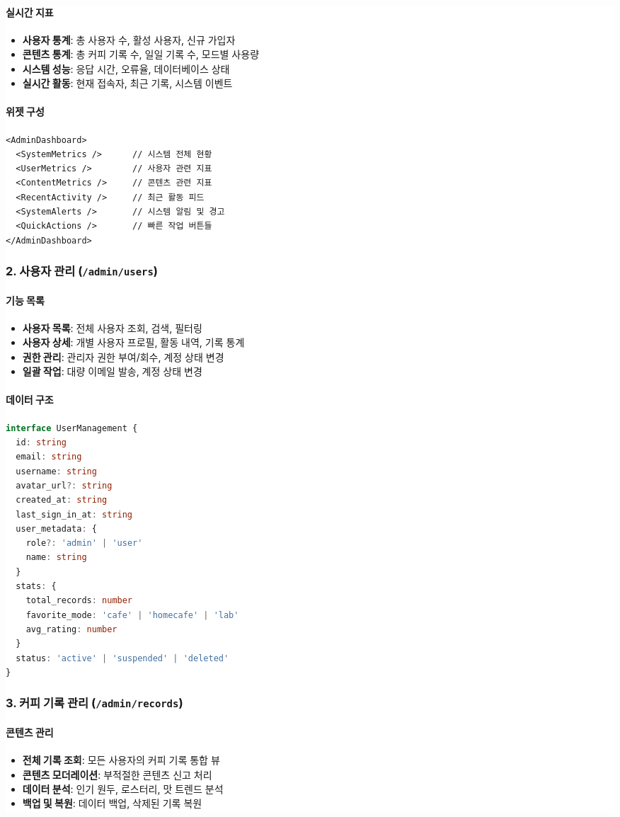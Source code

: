 #### 실시간 지표
- **사용자 통계**: 총 사용자 수, 활성 사용자, 신규 가입자
- **콘텐츠 통계**: 총 커피 기록 수, 일일 기록 수, 모드별 사용량
- **시스템 성능**: 응답 시간, 오류율, 데이터베이스 상태
- **실시간 활동**: 현재 접속자, 최근 기록, 시스템 이벤트

#### 위젯 구성
```tsx
<AdminDashboard>
  <SystemMetrics />      // 시스템 전체 현황
  <UserMetrics />        // 사용자 관련 지표
  <ContentMetrics />     // 콘텐츠 관련 지표
  <RecentActivity />     // 최근 활동 피드
  <SystemAlerts />       // 시스템 알림 및 경고
  <QuickActions />       // 빠른 작업 버튼들
</AdminDashboard>
```

### 2. 사용자 관리 (`/admin/users`)

#### 기능 목록
- **사용자 목록**: 전체 사용자 조회, 검색, 필터링
- **사용자 상세**: 개별 사용자 프로필, 활동 내역, 기록 통계
- **권한 관리**: 관리자 권한 부여/회수, 계정 상태 변경
- **일괄 작업**: 대량 이메일 발송, 계정 상태 변경

#### 데이터 구조
```typescript
interface UserManagement {
  id: string
  email: string
  username: string
  avatar_url?: string
  created_at: string
  last_sign_in_at: string
  user_metadata: {
    role?: 'admin' | 'user'
    name: string
  }
  stats: {
    total_records: number
    favorite_mode: 'cafe' | 'homecafe' | 'lab'
    avg_rating: number
  }
  status: 'active' | 'suspended' | 'deleted'
}
```

### 3. 커피 기록 관리 (`/admin/records`)

#### 콘텐츠 관리
- **전체 기록 조회**: 모든 사용자의 커피 기록 통합 뷰
- **콘텐츠 모더레이션**: 부적절한 콘텐츠 신고 처리
- **데이터 분석**: 인기 원두, 로스터리, 맛 트렌드 분석
- **백업 및 복원**: 데이터 백업, 삭제된 기록 복원
